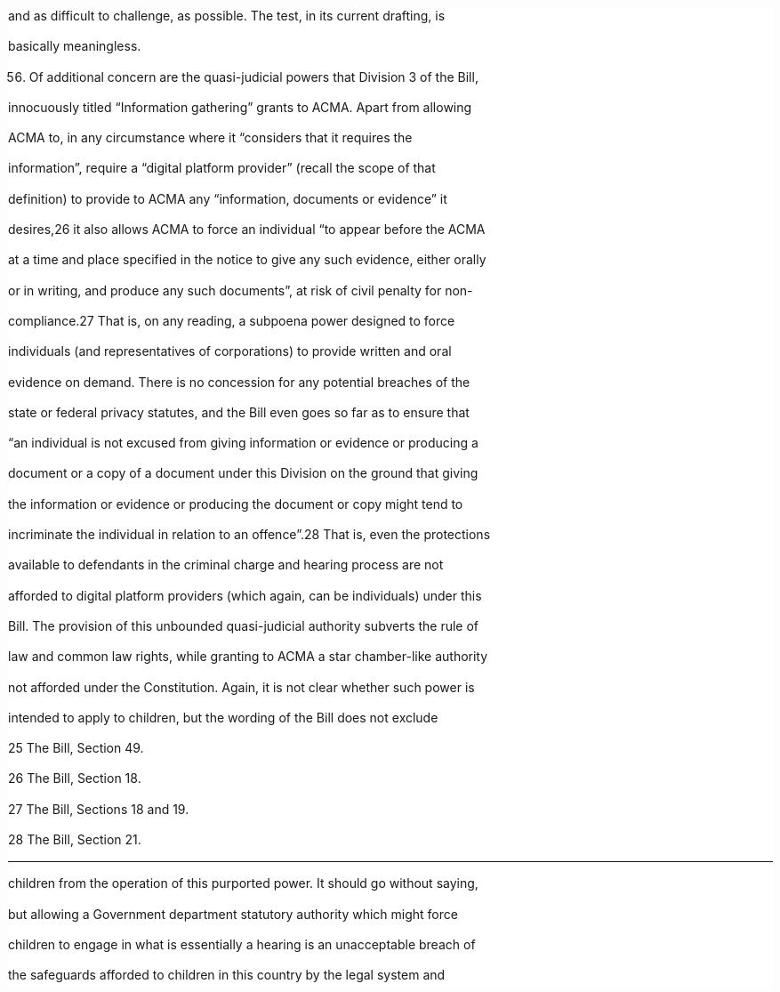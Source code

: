 and as difficult to challenge, as possible. The test, in its current drafting, is

basically meaningless.

56. Of additional concern are the quasi-judicial powers that Division 3 of the Bill,

innocuously titled “Information gathering” grants to ACMA. Apart from allowing

ACMA to, in any circumstance where it “considers that it requires the

information”, require a “digital platform provider” (recall the scope of that

definition) to provide to ACMA any “information, documents or evidence” it

desires,26 it also allows ACMA to force an individual “to appear before the ACMA

at a time and place specified in the notice to give any such evidence, either orally

or in writing, and produce any such documents”, at risk of civil penalty for non-

compliance.27 That is, on any reading, a subpoena power designed to force

individuals (and representatives of corporations) to provide written and oral

evidence on demand. There is no concession for any potential breaches of the

state or federal privacy statutes, and the Bill even goes so far as to ensure that

“an individual is not excused from giving information or evidence or producing a

document or a copy of a document under this Division on the ground that giving

the information or evidence or producing the document or copy might tend to

incriminate the individual in relation to an offence”.28 That is, even the protections

available to defendants in the criminal charge and hearing process are not

afforded to digital platform providers (which again, can be individuals) under this

Bill. The provision of this unbounded quasi-judicial authority subverts the rule of

law and common law rights, while granting to ACMA a star chamber-like authority

not afforded under the Constitution. Again, it is not clear whether such power is

intended to apply to children, but the wording of the Bill does not exclude

25 The Bill, Section 49.

26 The Bill, Section 18.

27 The Bill, Sections 18 and 19.

28 The Bill, Section 21.


-----

children from the operation of this purported power. It should go without saying,

but allowing a Government department statutory authority which might force

children to engage in what is essentially a hearing is an unacceptable breach of

the safeguards afforded to children in this country by the legal system and
